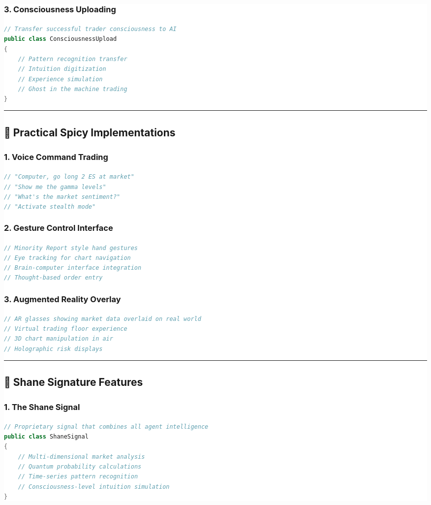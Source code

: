 ### **3. Consciousness Uploading**
```csharp
// Transfer successful trader consciousness to AI
public class ConsciousnessUpload
{
    // Pattern recognition transfer
    // Intuition digitization
    // Experience simulation
    // Ghost in the machine trading
}
```

---

## 🎯 **Practical Spicy Implementations**

### **1. Voice Command Trading**
```csharp
// "Computer, go long 2 ES at market"
// "Show me the gamma levels"
// "What's the market sentiment?"
// "Activate stealth mode"
```

### **2. Gesture Control Interface**
```csharp
// Minority Report style hand gestures
// Eye tracking for chart navigation
// Brain-computer interface integration
// Thought-based order entry
```

### **3. Augmented Reality Overlay**
```csharp
// AR glasses showing market data overlaid on real world
// Virtual trading floor experience
// 3D chart manipulation in air
// Holographic risk displays
```

---

## 🌟 **Shane Signature Features**

### **1. The Shane Signal**
```csharp
// Proprietary signal that combines all agent intelligence
public class ShaneSignal
{
    // Multi-dimensional market analysis
    // Quantum probability calculations
    // Time-series pattern recognition
    // Consciousness-level intuition simulation
}
```
